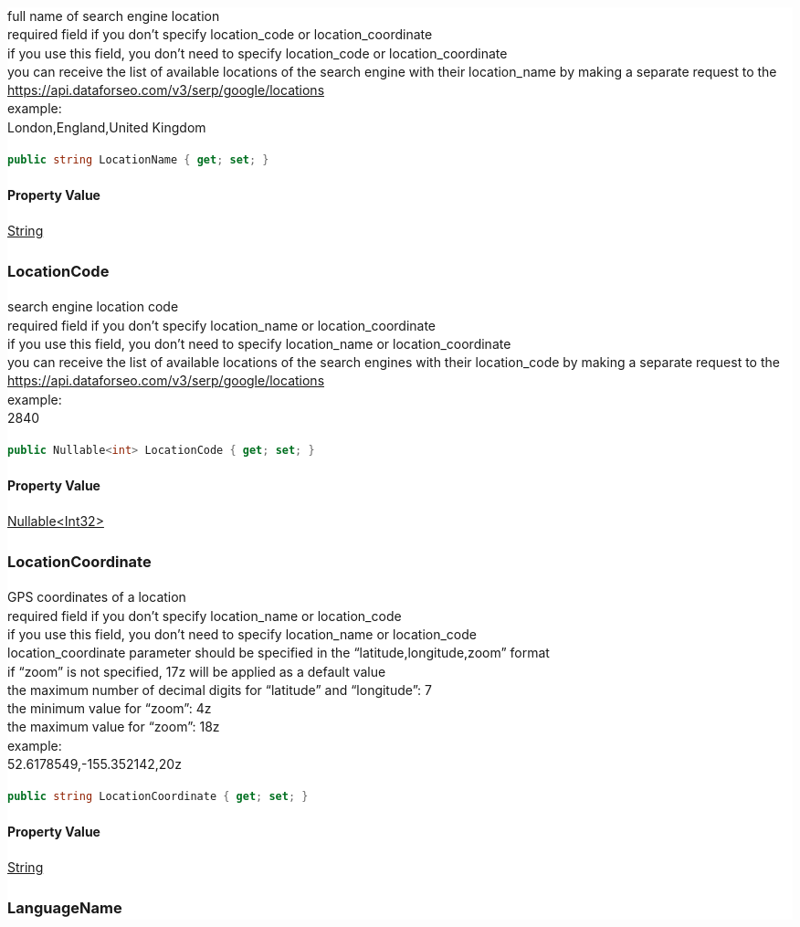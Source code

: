 full name of search engine location
 <br>required field if you don’t specify location_code or location_coordinate
 <br>if you use this field, you don’t need to specify location_code or location_coordinate
 <br>you can receive the list of available locations of the search engine with their location_name by making a separate request to the https://api.dataforseo.com/v3/serp/google/locations
 <br>example:
 <br>London,England,United Kingdom

```csharp
public string LocationName { get; set; }
```

#### Property Value

[String](https://docs.microsoft.com/en-us/dotnet/api/system.string)<br>

### **LocationCode**

search engine location code
 <br>required field if you don’t specify location_name or location_coordinate
 <br>if you use this field, you don’t need to specify location_name or location_coordinate
 <br>you can receive the list of available locations of the search engines with their location_code by making a separate request to the https://api.dataforseo.com/v3/serp/google/locations
 <br>example:
 <br>2840

```csharp
public Nullable<int> LocationCode { get; set; }
```

#### Property Value

[Nullable&lt;Int32&gt;](https://docs.microsoft.com/en-us/dotnet/api/system.nullable-1)<br>

### **LocationCoordinate**

GPS coordinates of a location
 <br>required field if you don’t specify location_name or location_code
 <br>if you use this field, you don’t need to specify location_name or location_code
 <br>location_coordinate parameter should be specified in the “latitude,longitude,zoom” format
 <br>if “zoom” is not specified, 17z will be applied as a default value
 <br>the maximum number of decimal digits for “latitude” and “longitude”: 7
 <br>the minimum value for “zoom”: 4z
 <br>the maximum value for “zoom”: 18z
 <br>example:
 <br>52.6178549,-155.352142,20z

```csharp
public string LocationCoordinate { get; set; }
```

#### Property Value

[String](https://docs.microsoft.com/en-us/dotnet/api/system.string)<br>

### **LanguageName**
